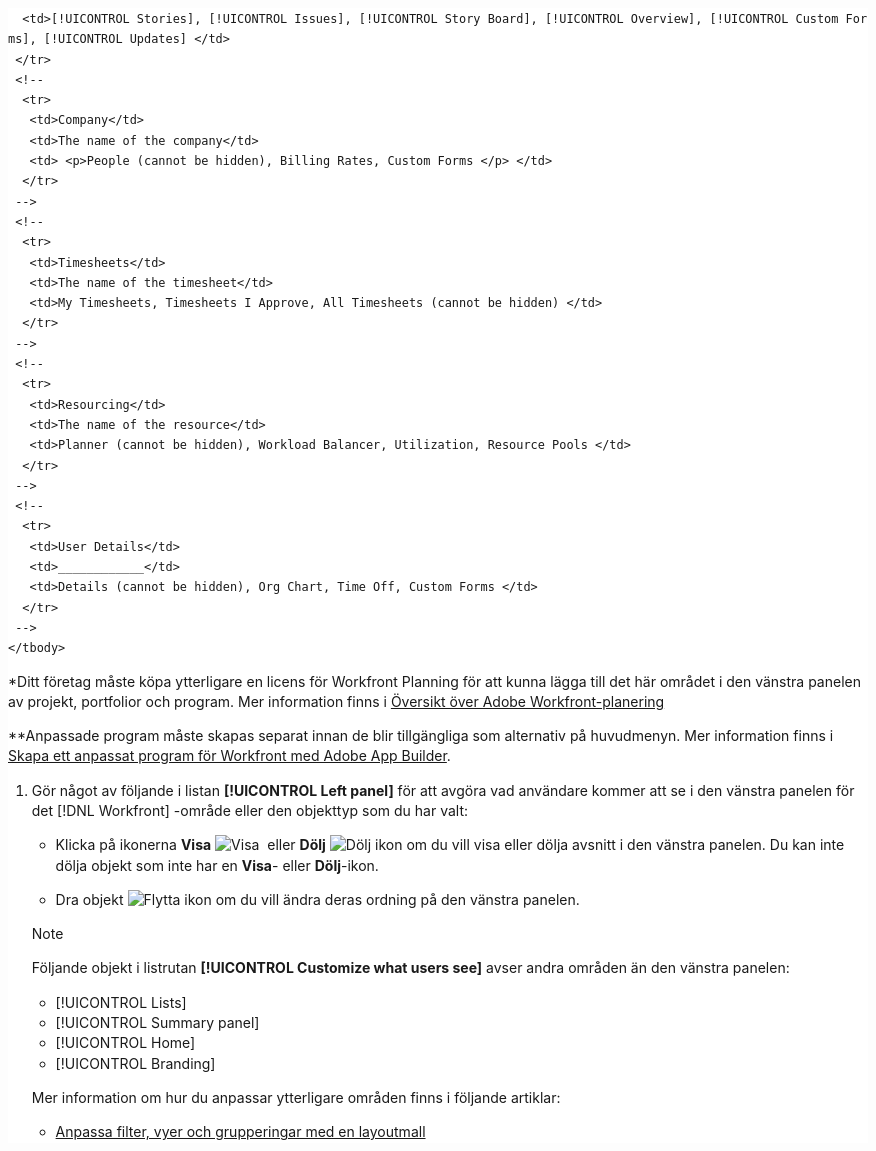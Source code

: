       <td>[!UICONTROL Stories], [!UICONTROL Issues], [!UICONTROL Story Board], [!UICONTROL Overview], [!UICONTROL Custom Forms], [!UICONTROL Updates] </td> 
     </tr> 
     <!--
      <tr> 
       <td>Company</td> 
       <td>The name of the company</td> 
       <td> <p>People (cannot be hidden), Billing Rates, Custom Forms </p> </td> 
      </tr>
     --> 
     <!--
      <tr> 
       <td>Timesheets</td> 
       <td>The name of the timesheet</td> 
       <td>My Timesheets, Timesheets I Approve, All Timesheets (cannot be hidden) </td> 
      </tr>
     --> 
     <!--
      <tr> 
       <td>Resourcing</td> 
       <td>The name of the resource</td> 
       <td>Planner (cannot be hidden), Workload Balancer, Utilization, Resource Pools </td> 
      </tr>
     --> 
     <!--
      <tr> 
       <td>User Details</td> 
       <td>____________</td> 
       <td>Details (cannot be hidden), Org Chart, Time Off, Custom Forms </td> 
      </tr>
     --> 
    </tbody> 
   </table>

   *Ditt företag måste köpa ytterligare en licens för Workfront Planning för att kunna lägga till det här området i den vänstra panelen av projekt, portfolior och program. Mer information finns i [Översikt över Adobe Workfront-planering](/help/quicksilver/planning/general/planning-overview.md)

   **Anpassade program måste skapas separat innan de blir tillgängliga som alternativ på huvudmenyn. Mer information finns i [Skapa ett anpassat program för Workfront med Adobe App Builder](/help/quicksilver/app-builder/app-builder.md).


1. Gör något av följande i listan **[!UICONTROL Left panel]** för att avgöra vad användare kommer att se i den vänstra panelen för det [!DNL Workfront] -område eller den objekttyp som du har valt:

   * Klicka på ikonerna **Visa** ![Visa &#x200B;](assets/add-secondary-nav-item.png) eller **Dölj** ![Dölj ikon](assets/delete-secondary-nav-item.png) om du vill visa eller dölja avsnitt i den vänstra panelen. Du kan inte dölja objekt som inte har en **Visa**- eller **Dölj**-ikon.

   * Dra objekt ![Flytta ikon](assets/move-icon---dots.png) om du vill ändra deras ordning på den vänstra panelen.

   >[!NOTE]
   >
   >Följande objekt i listrutan **[!UICONTROL Customize what users see]** avser andra områden än den vänstra panelen:
   >* [!UICONTROL Lists]
   >* [!UICONTROL Summary panel]
   >* [!UICONTROL Home]
   >* [!UICONTROL Branding]
   > 
   >Mer information om hur du anpassar ytterligare områden finns i följande artiklar:
   >
   >* [Anpassa filter, vyer och grupperingar med en layoutmall](../../../administration-and-setup/customize-workfront/use-layout-templates/customize-fvg-list-controls-layout-template.md)